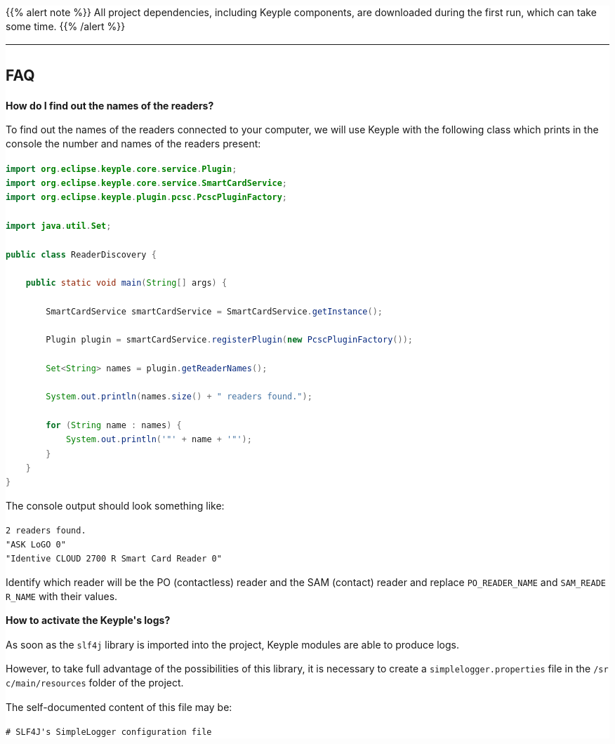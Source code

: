 {{% alert note %}} All project dependencies, including Keyple
components, are downloaded during the first run, which can take some
time. {{% /alert %}}


---
## FAQ

**How do I find out the names of the readers?**

To find out the names of the readers connected to your computer, we will
use Keyple with the following class which prints in the console the
number and names of the readers present:

```java
import org.eclipse.keyple.core.service.Plugin;
import org.eclipse.keyple.core.service.SmartCardService;
import org.eclipse.keyple.plugin.pcsc.PcscPluginFactory;

import java.util.Set;

public class ReaderDiscovery {

    public static void main(String[] args) {

        SmartCardService smartCardService = SmartCardService.getInstance();

        Plugin plugin = smartCardService.registerPlugin(new PcscPluginFactory());

        Set<String> names = plugin.getReaderNames();

        System.out.println(names.size() + " readers found.");

        for (String name : names) {
            System.out.println('"' + name + '"');
        }
    }
} 
```

The console output should look something like:

```
2 readers found.
"ASK LoGO 0"
"Identive CLOUD 2700 R Smart Card Reader 0"
```

Identify which reader will be the PO (contactless) reader and the SAM
(contact) reader and replace ```PO_READER_NAME``` and
```SAM_READER_NAME``` with their values.

**How to activate the Keyple's logs?**

As soon as the `slf4j` library is imported into the project, Keyple
modules are able to produce logs.

However, to take full advantage of the possibilities of this library, it
is necessary to create a ```simplelogger.properties``` file in the
```/src/main/resources``` folder of the project.

The self-documented content of this file may be:

```
# SLF4J's SimpleLogger configuration file